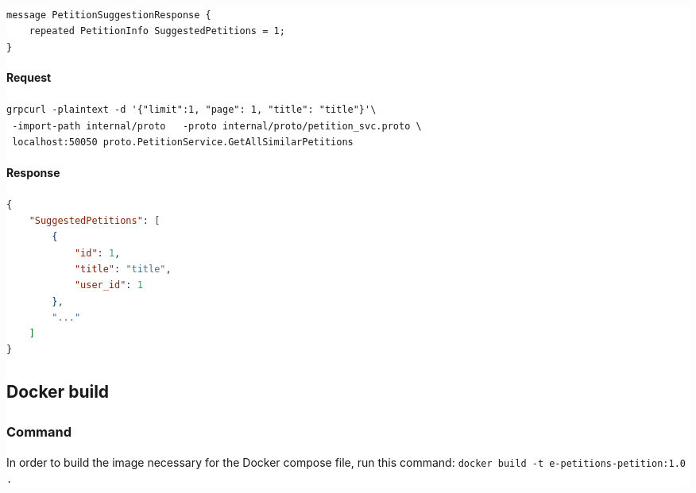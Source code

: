 ```grpc
message PetitionSuggestionResponse {
    repeated PetitionInfo SuggestedPetitions = 1;
}
```
#### Request
```shell
grpcurl -plaintext -d '{"limit":1, "page": 1, "title": "title"}'\
 -import-path internal/proto   -proto internal/proto/petition_svc.proto \
 localhost:50050 proto.PetitionService.GetAllSimilarPetitions
```
#### Response
```json
{
    "SuggestedPetitions": [
        {
            "id": 1,
            "title": "title",
            "user_id": 1
        },
        "..."
    ]
}
```

## Docker build
### Command
In order to build the image necessary for the Docker compose file, run this command:
```docker build -t e-petitions-petition:1.0 .```